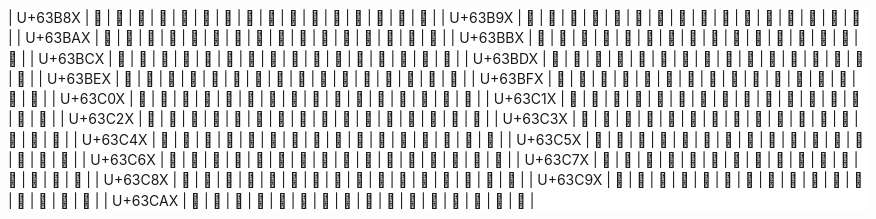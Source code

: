 | U+63B8X | &#x63B80; | &#x63B81; | &#x63B82; | &#x63B83; | &#x63B84; | &#x63B85; | &#x63B86; | &#x63B87; | &#x63B88; | &#x63B89; | &#x63B8A; | &#x63B8B; | &#x63B8C; | &#x63B8D; | &#x63B8E; | &#x63B8F; |
| U+63B9X | &#x63B90; | &#x63B91; | &#x63B92; | &#x63B93; | &#x63B94; | &#x63B95; | &#x63B96; | &#x63B97; | &#x63B98; | &#x63B99; | &#x63B9A; | &#x63B9B; | &#x63B9C; | &#x63B9D; | &#x63B9E; | &#x63B9F; |
| U+63BAX | &#x63BA0; | &#x63BA1; | &#x63BA2; | &#x63BA3; | &#x63BA4; | &#x63BA5; | &#x63BA6; | &#x63BA7; | &#x63BA8; | &#x63BA9; | &#x63BAA; | &#x63BAB; | &#x63BAC; | &#x63BAD; | &#x63BAE; | &#x63BAF; |
| U+63BBX | &#x63BB0; | &#x63BB1; | &#x63BB2; | &#x63BB3; | &#x63BB4; | &#x63BB5; | &#x63BB6; | &#x63BB7; | &#x63BB8; | &#x63BB9; | &#x63BBA; | &#x63BBB; | &#x63BBC; | &#x63BBD; | &#x63BBE; | &#x63BBF; |
| U+63BCX | &#x63BC0; | &#x63BC1; | &#x63BC2; | &#x63BC3; | &#x63BC4; | &#x63BC5; | &#x63BC6; | &#x63BC7; | &#x63BC8; | &#x63BC9; | &#x63BCA; | &#x63BCB; | &#x63BCC; | &#x63BCD; | &#x63BCE; | &#x63BCF; |
| U+63BDX | &#x63BD0; | &#x63BD1; | &#x63BD2; | &#x63BD3; | &#x63BD4; | &#x63BD5; | &#x63BD6; | &#x63BD7; | &#x63BD8; | &#x63BD9; | &#x63BDA; | &#x63BDB; | &#x63BDC; | &#x63BDD; | &#x63BDE; | &#x63BDF; |
| U+63BEX | &#x63BE0; | &#x63BE1; | &#x63BE2; | &#x63BE3; | &#x63BE4; | &#x63BE5; | &#x63BE6; | &#x63BE7; | &#x63BE8; | &#x63BE9; | &#x63BEA; | &#x63BEB; | &#x63BEC; | &#x63BED; | &#x63BEE; | &#x63BEF; |
| U+63BFX | &#x63BF0; | &#x63BF1; | &#x63BF2; | &#x63BF3; | &#x63BF4; | &#x63BF5; | &#x63BF6; | &#x63BF7; | &#x63BF8; | &#x63BF9; | &#x63BFA; | &#x63BFB; | &#x63BFC; | &#x63BFD; | &#x63BFE; | &#x63BFF; |
| U+63C0X | &#x63C00; | &#x63C01; | &#x63C02; | &#x63C03; | &#x63C04; | &#x63C05; | &#x63C06; | &#x63C07; | &#x63C08; | &#x63C09; | &#x63C0A; | &#x63C0B; | &#x63C0C; | &#x63C0D; | &#x63C0E; | &#x63C0F; |
| U+63C1X | &#x63C10; | &#x63C11; | &#x63C12; | &#x63C13; | &#x63C14; | &#x63C15; | &#x63C16; | &#x63C17; | &#x63C18; | &#x63C19; | &#x63C1A; | &#x63C1B; | &#x63C1C; | &#x63C1D; | &#x63C1E; | &#x63C1F; |
| U+63C2X | &#x63C20; | &#x63C21; | &#x63C22; | &#x63C23; | &#x63C24; | &#x63C25; | &#x63C26; | &#x63C27; | &#x63C28; | &#x63C29; | &#x63C2A; | &#x63C2B; | &#x63C2C; | &#x63C2D; | &#x63C2E; | &#x63C2F; |
| U+63C3X | &#x63C30; | &#x63C31; | &#x63C32; | &#x63C33; | &#x63C34; | &#x63C35; | &#x63C36; | &#x63C37; | &#x63C38; | &#x63C39; | &#x63C3A; | &#x63C3B; | &#x63C3C; | &#x63C3D; | &#x63C3E; | &#x63C3F; |
| U+63C4X | &#x63C40; | &#x63C41; | &#x63C42; | &#x63C43; | &#x63C44; | &#x63C45; | &#x63C46; | &#x63C47; | &#x63C48; | &#x63C49; | &#x63C4A; | &#x63C4B; | &#x63C4C; | &#x63C4D; | &#x63C4E; | &#x63C4F; |
| U+63C5X | &#x63C50; | &#x63C51; | &#x63C52; | &#x63C53; | &#x63C54; | &#x63C55; | &#x63C56; | &#x63C57; | &#x63C58; | &#x63C59; | &#x63C5A; | &#x63C5B; | &#x63C5C; | &#x63C5D; | &#x63C5E; | &#x63C5F; |
| U+63C6X | &#x63C60; | &#x63C61; | &#x63C62; | &#x63C63; | &#x63C64; | &#x63C65; | &#x63C66; | &#x63C67; | &#x63C68; | &#x63C69; | &#x63C6A; | &#x63C6B; | &#x63C6C; | &#x63C6D; | &#x63C6E; | &#x63C6F; |
| U+63C7X | &#x63C70; | &#x63C71; | &#x63C72; | &#x63C73; | &#x63C74; | &#x63C75; | &#x63C76; | &#x63C77; | &#x63C78; | &#x63C79; | &#x63C7A; | &#x63C7B; | &#x63C7C; | &#x63C7D; | &#x63C7E; | &#x63C7F; |
| U+63C8X | &#x63C80; | &#x63C81; | &#x63C82; | &#x63C83; | &#x63C84; | &#x63C85; | &#x63C86; | &#x63C87; | &#x63C88; | &#x63C89; | &#x63C8A; | &#x63C8B; | &#x63C8C; | &#x63C8D; | &#x63C8E; | &#x63C8F; |
| U+63C9X | &#x63C90; | &#x63C91; | &#x63C92; | &#x63C93; | &#x63C94; | &#x63C95; | &#x63C96; | &#x63C97; | &#x63C98; | &#x63C99; | &#x63C9A; | &#x63C9B; | &#x63C9C; | &#x63C9D; | &#x63C9E; | &#x63C9F; |
| U+63CAX | &#x63CA0; | &#x63CA1; | &#x63CA2; | &#x63CA3; | &#x63CA4; | &#x63CA5; | &#x63CA6; | &#x63CA7; | &#x63CA8; | &#x63CA9; | &#x63CAA; | &#x63CAB; | &#x63CAC; | &#x63CAD; | &#x63CAE; | &#x63CAF; |
